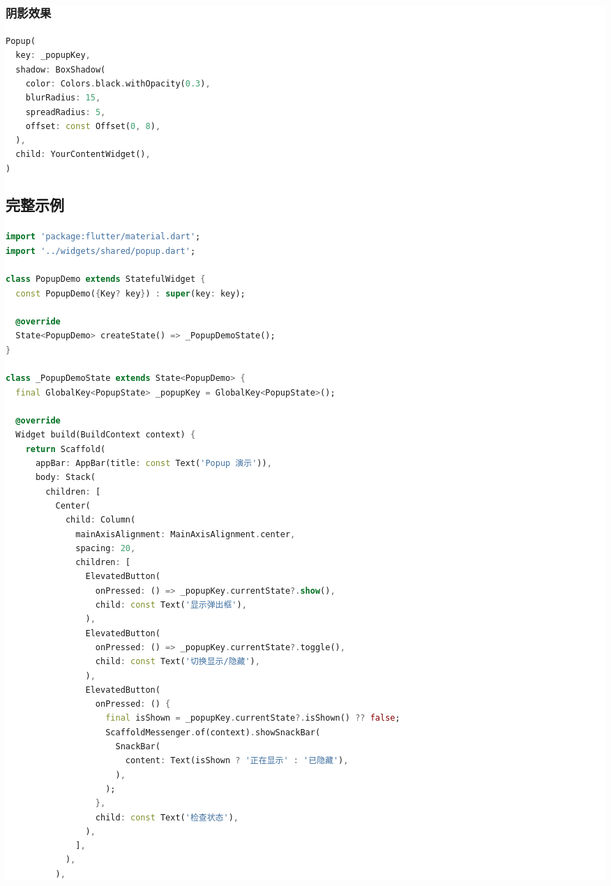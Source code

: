 ### 阴影效果

```dart
Popup(
  key: _popupKey,
  shadow: BoxShadow(
    color: Colors.black.withOpacity(0.3),
    blurRadius: 15,
    spreadRadius: 5,
    offset: const Offset(0, 8),
  ),
  child: YourContentWidget(),
)
```

## 完整示例

```dart
import 'package:flutter/material.dart';
import '../widgets/shared/popup.dart';

class PopupDemo extends StatefulWidget {
  const PopupDemo({Key? key}) : super(key: key);

  @override
  State<PopupDemo> createState() => _PopupDemoState();
}

class _PopupDemoState extends State<PopupDemo> {
  final GlobalKey<PopupState> _popupKey = GlobalKey<PopupState>();

  @override
  Widget build(BuildContext context) {
    return Scaffold(
      appBar: AppBar(title: const Text('Popup 演示')),
      body: Stack(
        children: [
          Center(
            child: Column(
              mainAxisAlignment: MainAxisAlignment.center,
              spacing: 20,
              children: [
                ElevatedButton(
                  onPressed: () => _popupKey.currentState?.show(),
                  child: const Text('显示弹出框'),
                ),
                ElevatedButton(
                  onPressed: () => _popupKey.currentState?.toggle(),
                  child: const Text('切换显示/隐藏'),
                ),
                ElevatedButton(
                  onPressed: () {
                    final isShown = _popupKey.currentState?.isShown() ?? false;
                    ScaffoldMessenger.of(context).showSnackBar(
                      SnackBar(
                        content: Text(isShown ? '正在显示' : '已隐藏'),
                      ),
                    );
                  },
                  child: const Text('检查状态'),
                ),
              ],
            ),
          ),
```